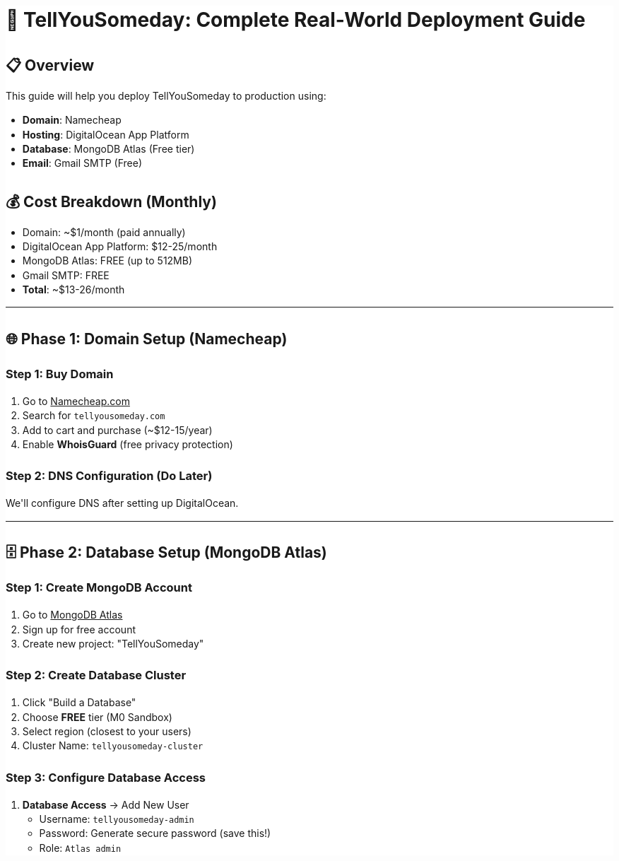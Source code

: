 # 🚀 TellYouSomeday: Complete Real-World Deployment Guide

## 📋 **Overview**
This guide will help you deploy TellYouSomeday to production using:
- **Domain**: Namecheap
- **Hosting**: DigitalOcean App Platform
- **Database**: MongoDB Atlas (Free tier)
- **Email**: Gmail SMTP (Free)

## 💰 **Cost Breakdown (Monthly)**
- Domain: ~$1/month (paid annually)
- DigitalOcean App Platform: $12-25/month
- MongoDB Atlas: FREE (up to 512MB)
- Gmail SMTP: FREE
- **Total**: ~$13-26/month

---

## 🌐 **Phase 1: Domain Setup (Namecheap)**

### Step 1: Buy Domain
1. Go to [Namecheap.com](https://namecheap.com)
2. Search for `tellyousomeday.com`
3. Add to cart and purchase (~$12-15/year)
4. Enable **WhoisGuard** (free privacy protection)

### Step 2: DNS Configuration (Do Later)
We'll configure DNS after setting up DigitalOcean.

---

## 🗄️ **Phase 2: Database Setup (MongoDB Atlas)**

### Step 1: Create MongoDB Account
1. Go to [MongoDB Atlas](https://cloud.mongodb.com)
2. Sign up for free account
3. Create new project: "TellYouSomeday"

### Step 2: Create Database Cluster
1. Click "Build a Database"
2. Choose **FREE** tier (M0 Sandbox)
3. Select region (closest to your users)
4. Cluster Name: `tellyousomeday-cluster`

### Step 3: Configure Database Access
1. **Database Access** → Add New User
   - Username: `tellyousomeday-admin`
   - Password: Generate secure password (save this!)
   - Role: `Atlas admin`
